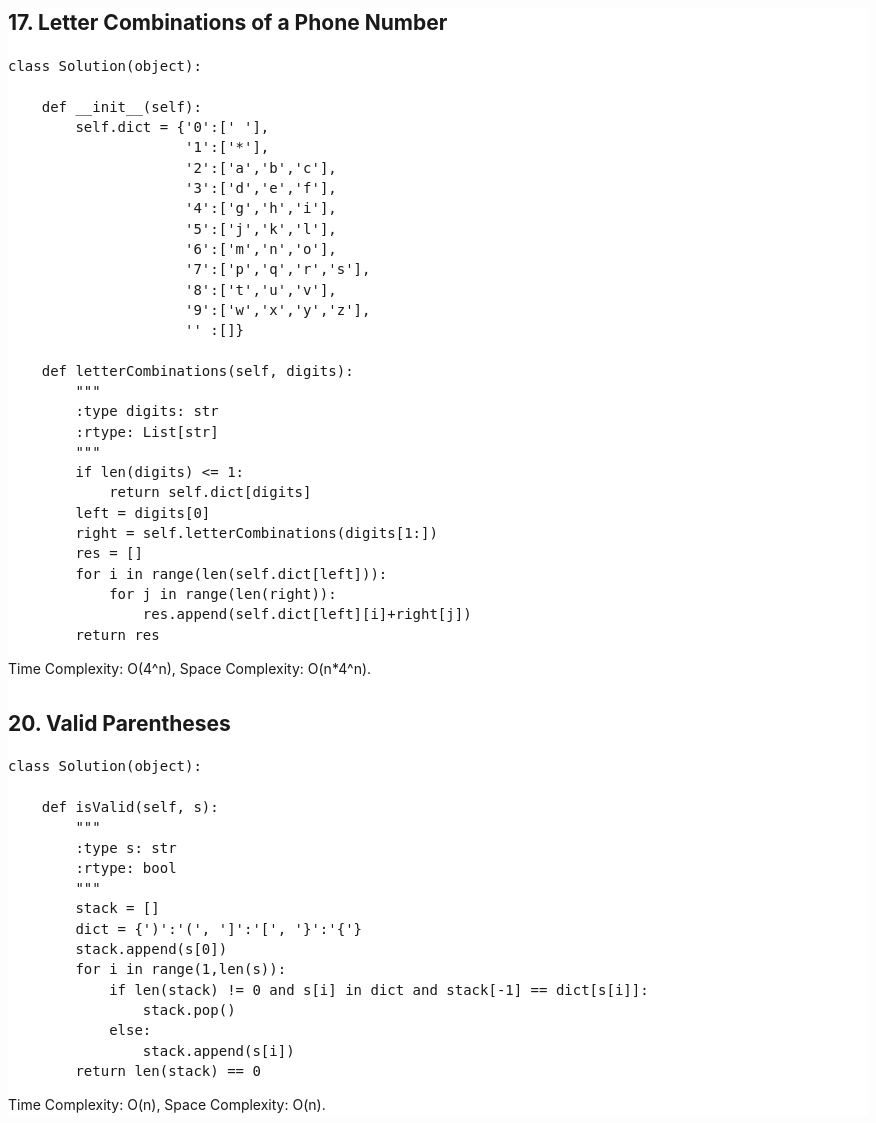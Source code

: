 ## 17. Letter Combinations of a Phone Number
<pre>
class Solution(object):

    def __init__(self):
        self.dict = {'0':[' '],
                     '1':['*'],
                     '2':['a','b','c'],
                     '3':['d','e','f'],
                     '4':['g','h','i'],
                     '5':['j','k','l'],
                     '6':['m','n','o'],
                     '7':['p','q','r','s'],
                     '8':['t','u','v'],
                     '9':['w','x','y','z'],
                     '' :[]}
    
    def letterCombinations(self, digits):
        """
        :type digits: str
        :rtype: List[str]
        """
        if len(digits) <= 1:
            return self.dict[digits]
        left = digits[0]
        right = self.letterCombinations(digits[1:])
        res = []
        for i in range(len(self.dict[left])):
            for j in range(len(right)):
                res.append(self.dict[left][i]+right[j])
        return res
</pre>
Time Complexity: O(4^n), Space Complexity: O(n*4^n).

## 20. Valid Parentheses
<pre>
class Solution(object):
    
    def isValid(self, s):
        """
        :type s: str
        :rtype: bool
        """
        stack = []
        dict = {')':'(', ']':'[', '}':'{'}
        stack.append(s[0])
        for i in range(1,len(s)):
            if len(stack) != 0 and s[i] in dict and stack[-1] == dict[s[i]]:
                stack.pop()
            else:
                stack.append(s[i])
        return len(stack) == 0
</pre>
Time Complexity: O(n), Space Complexity: O(n).
